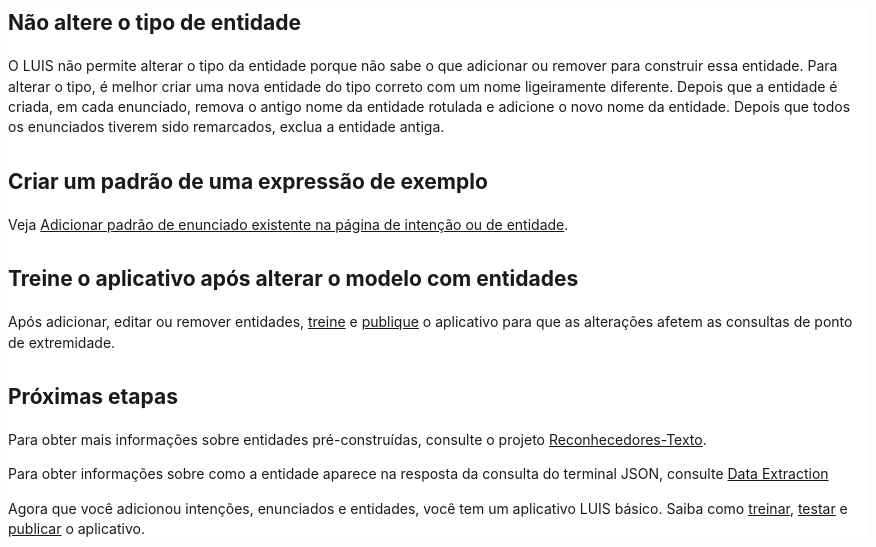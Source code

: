 <a name="change-entity-type"></a>

## <a name="do-not-change-entity-type"></a>Não altere o tipo de entidade

O LUIS não permite alterar o tipo da entidade porque não sabe o que adicionar ou remover para construir essa entidade. Para alterar o tipo, é melhor criar uma nova entidade do tipo correto com um nome ligeiramente diferente. Depois que a entidade é criada, em cada enunciado, remova o antigo nome da entidade rotulada e adicione o novo nome da entidade. Depois que todos os enunciados tiverem sido remarcados, exclua a entidade antiga. 

<a name="create-a-pattern-from-an-utterance"></a>

## <a name="create-a-pattern-from-an-example-utterance"></a>Criar um padrão de uma expressão de exemplo

Veja [Adicionar padrão de enunciado existente na página de intenção ou de entidade](luis-how-to-model-intent-pattern.md#add-pattern-from-existing-utterance-on-intent-or-entity-page).

## <a name="train-your-app-after-changing-model-with-entities"></a>Treine o aplicativo após alterar o modelo com entidades

Após adicionar, editar ou remover entidades, [treine](luis-how-to-train.md) e [publique](luis-how-to-publish-app.md) o aplicativo para que as alterações afetem as consultas de ponto de extremidade. 

## <a name="next-steps"></a>Próximas etapas

Para obter mais informações sobre entidades pré-construídas, consulte o projeto [Reconhecedores-Texto](https://github.com/Microsoft/Recognizers-Text). 

Para obter informações sobre como a entidade aparece na resposta da consulta do terminal JSON, consulte [Data Extraction](luis-concept-data-extraction.md)

Agora que você adicionou intenções, enunciados e entidades, você tem um aplicativo LUIS básico. Saiba como [treinar](luis-how-to-train.md), [testar](luis-interactive-test.md) e [publicar](luis-how-to-publish-app.md) o aplicativo.
 
